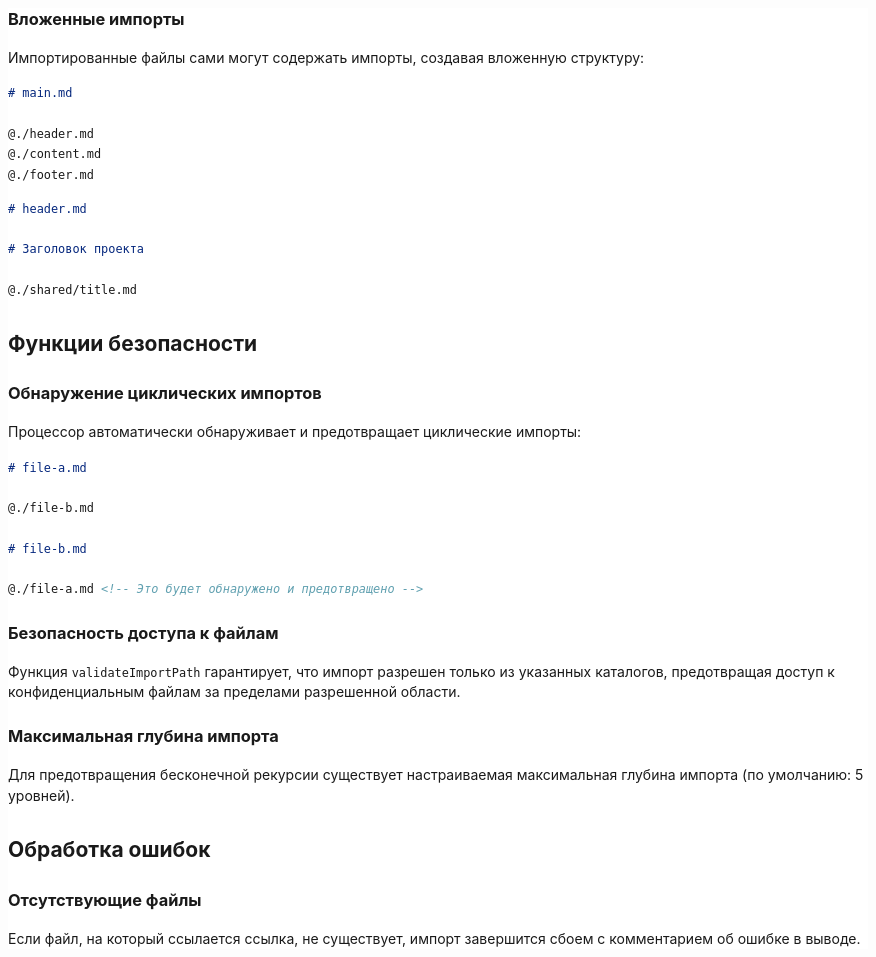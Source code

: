 ### Вложенные импорты

Импортированные файлы сами могут содержать импорты, создавая вложенную структуру:

```markdown
# main.md

@./header.md
@./content.md
@./footer.md
```

```markdown
# header.md

# Заголовок проекта

@./shared/title.md
```

## Функции безопасности

### Обнаружение циклических импортов

Процессор автоматически обнаруживает и предотвращает циклические импорты:

```markdown
# file-a.md

@./file-b.md

# file-b.md

@./file-a.md <!-- Это будет обнаружено и предотвращено -->
```

### Безопасность доступа к файлам

Функция `validateImportPath` гарантирует, что импорт разрешен только из указанных каталогов, предотвращая доступ к конфиденциальным файлам за пределами разрешенной области.

### Максимальная глубина импорта

Для предотвращения бесконечной рекурсии существует настраиваемая максимальная глубина импорта (по умолчанию: 5 уровней).

## Обработка ошибок

### Отсутствующие файлы

Если файл, на который ссылается ссылка, не существует, импорт завершится сбоем с комментарием об ошибке в выводе.
